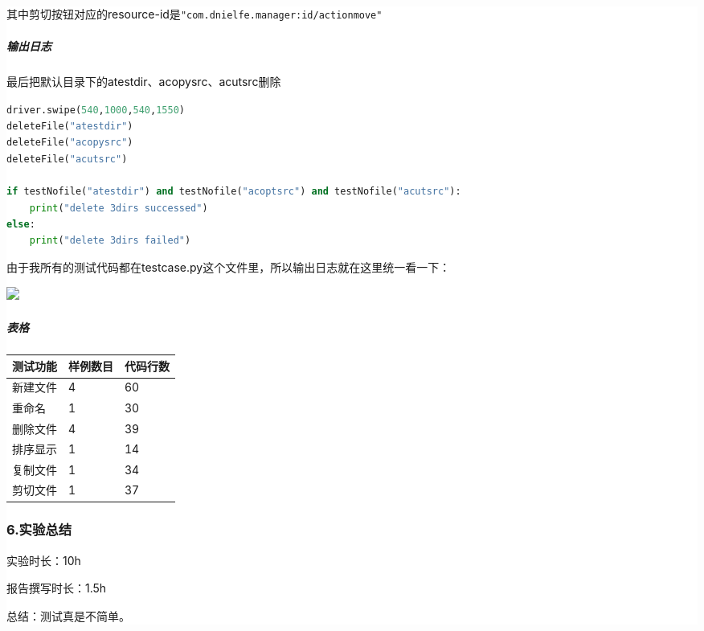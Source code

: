 其中剪切按钮对应的resource-id是`"com.dnielfe.manager:id/actionmove"`



##### 输出日志

最后把默认目录下的atestdir、acopysrc、acutsrc删除

```python
driver.swipe(540,1000,540,1550)
deleteFile("atestdir")
deleteFile("acopysrc")
deleteFile("acutsrc")

if testNofile("atestdir") and testNofile("acoptsrc") and testNofile("acutsrc"):
    print("delete 3dirs successed")
else:
    print("delete 3dirs failed")
```



由于我所有的测试代码都在testcase.py这个文件里，所以输出日志就在这里统一看一下：

![](D:\src\2021fall\SE\实验4_191220138_杨飞洋\screens\12.png)



##### 表格

| 测试功能 | 样例数目 | 代码行数 |
| -------- | -------- | -------- |
| 新建文件 | 4        | 60       |
| 重命名   | 1        | 30       |
| 删除文件 | 4        | 39       |
| 排序显示 | 1        | 14       |
| 复制文件 | 1        | 34       |
| 剪切文件 | 1        | 37       |



### 6.实验总结

实验时长：10h

报告撰写时长：1.5h

总结：测试真是不简单。
